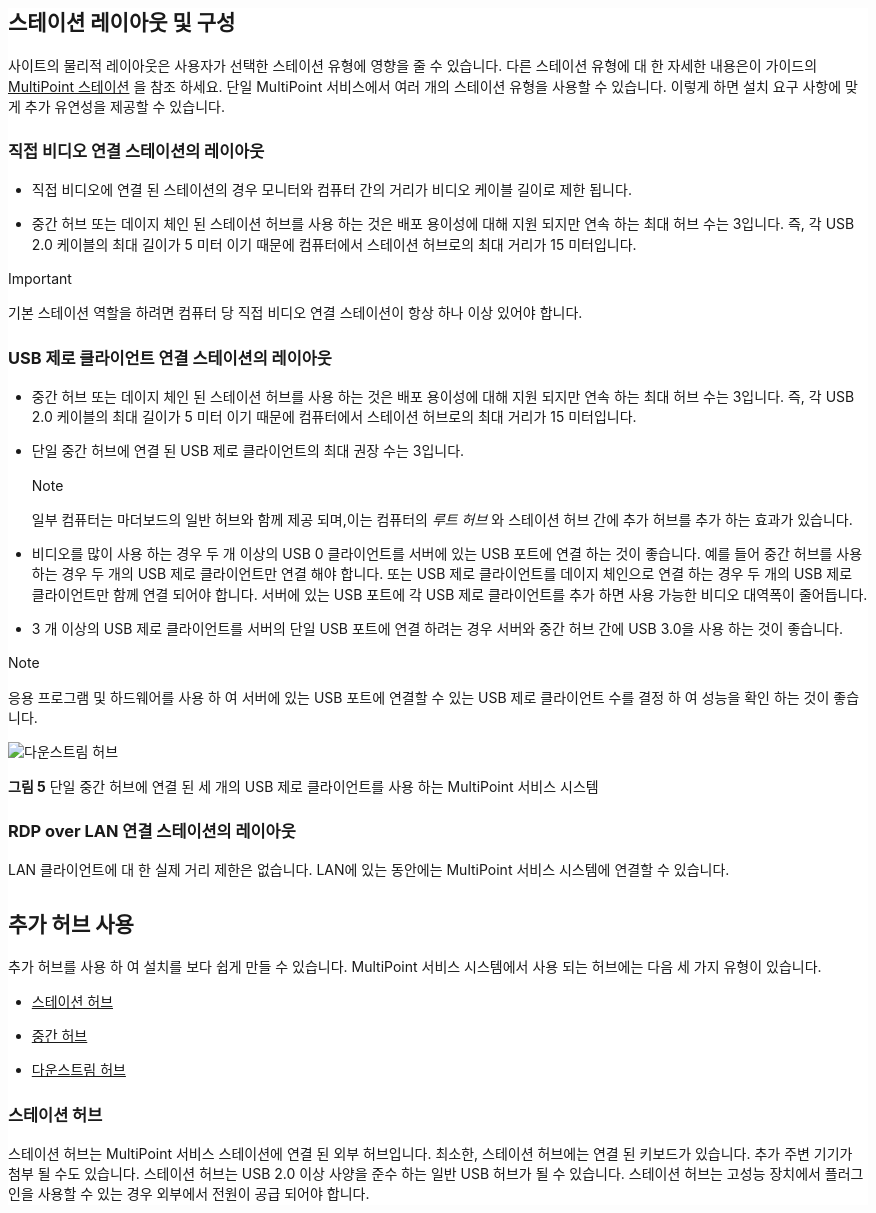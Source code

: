 ## <a name="station-layout-and-configuration"></a>스테이션 레이아웃 및 구성  
사이트의 물리적 레이아웃은 사용자가 선택한 스테이션 유형에 영향을 줄 수 있습니다. 다른 스테이션 유형에 대 한 자세한 내용은이 가이드의 [MultiPoint 스테이션](MultiPoint-services-Stations.md) 을 참조 하세요. 단일 MultiPoint 서비스에서 여러 개의 스테이션 유형을 사용할 수 있습니다. 이렇게 하면 설치 요구 사항에 맞게 추가 유연성을 제공할 수 있습니다.  
  
### <a name="layout-for-direct-video-connected-stations"></a>직접 비디오 연결 스테이션의 레이아웃  
  
-   직접 비디오에 연결 된 스테이션의 경우 모니터와 컴퓨터 간의 거리가 비디오 케이블 길이로 제한 됩니다.  
  
-   중간 허브 또는 데이지 체인 된 스테이션 허브를 사용 하는 것은 배포 용이성에 대해 지원 되지만 연속 하는 최대 허브 수는 3입니다. 즉, 각 USB 2.0 케이블의 최대 길이가 5 미터 이기 때문에 컴퓨터에서 스테이션 허브로의 최대 거리가 15 미터입니다.  
  
> [!IMPORTANT]  
> 기본 스테이션 역할을 하려면 컴퓨터 당 직접 비디오 연결 스테이션이 항상 하나 이상 있어야 합니다.  
  
### <a name="layout-for-usb-zero-client-connected-stations"></a>USB 제로 클라이언트 연결 스테이션의 레이아웃  
  
-   중간 허브 또는 데이지 체인 된 스테이션 허브를 사용 하는 것은 배포 용이성에 대해 지원 되지만 연속 하는 최대 허브 수는 3입니다. 즉, 각 USB 2.0 케이블의 최대 길이가 5 미터 이기 때문에 컴퓨터에서 스테이션 허브로의 최대 거리가 15 미터입니다.  
  
-   단일 중간 허브에 연결 된 USB 제로 클라이언트의 최대 권장 수는 3입니다.  
  
    > [!NOTE]  
    > 일부 컴퓨터는 마더보드의 일반 허브와 함께 제공 되며,이는 컴퓨터의 *루트 허브* 와 스테이션 허브 간에 추가 허브를 추가 하는 효과가 있습니다.  
  
-   비디오를 많이 사용 하는 경우 두 개 이상의 USB 0 클라이언트를 서버에 있는 USB 포트에 연결 하는 것이 좋습니다. 예를 들어 중간 허브를 사용 하는 경우 두 개의 USB 제로 클라이언트만 연결 해야 합니다. 또는 USB 제로 클라이언트를 데이지 체인으로 연결 하는 경우 두 개의 USB 제로 클라이언트만 함께 연결 되어야 합니다. 서버에 있는 USB 포트에 각 USB 제로 클라이언트를 추가 하면 사용 가능한 비디오 대역폭이 줄어듭니다.  
  
-   3 개 이상의 USB 제로 클라이언트를 서버의 단일 USB 포트에 연결 하려는 경우 서버와 중간 허브 간에 USB 3.0을 사용 하는 것이 좋습니다.  
  
> [!NOTE]  
> 응용 프로그램 및 하드웨어를 사용 하 여 서버에 있는 USB 포트에 연결할 수 있는 USB 제로 클라이언트 수를 결정 하 여 성능을 확인 하는 것이 좋습니다.  
  
![다운스트림 허브](./media/WMS_diagram6.gif)  
  
**그림 5** 단일 중간 허브에 연결 된 세 개의 USB 제로 클라이언트를 사용 하는 MultiPoint 서비스 시스템  
  
### <a name="layout-for-rdp-over-lan-connected-stations"></a>RDP over LAN 연결 스테이션의 레이아웃  
LAN 클라이언트에 대 한 실제 거리 제한은 없습니다. LAN에 있는 동안에는 MultiPoint 서비스 시스템에 연결할 수 있습니다.  
  
## <a name="using-additional-hubs"></a>추가 허브 사용  
추가 허브를 사용 하 여 설치를 보다 쉽게 만들 수 있습니다. MultiPoint 서비스 시스템에서 사용 되는 허브에는 다음 세 가지 유형이 있습니다.  
  
-   [스테이션 허브](#station-hubs)  
  
-   [중간 허브](#intermediate-hubs)  
  
-   [다운스트림 허브](#downstream-hubs)  
  
### <a name="station-hubs"></a>스테이션 허브  
스테이션 허브는 MultiPoint 서비스 스테이션에 연결 된 외부 허브입니다. 최소한, 스테이션 허브에는 연결 된 키보드가 있습니다. 추가 주변 기기가 첨부 될 수도 있습니다. 스테이션 허브는 USB 2.0 이상 사양을 준수 하는 일반 USB 허브가 될 수 있습니다. 스테이션 허브는 고성능 장치에서 플러그 인을 사용할 수 있는 경우 외부에서 전원이 공급 되어야 합니다.  
  